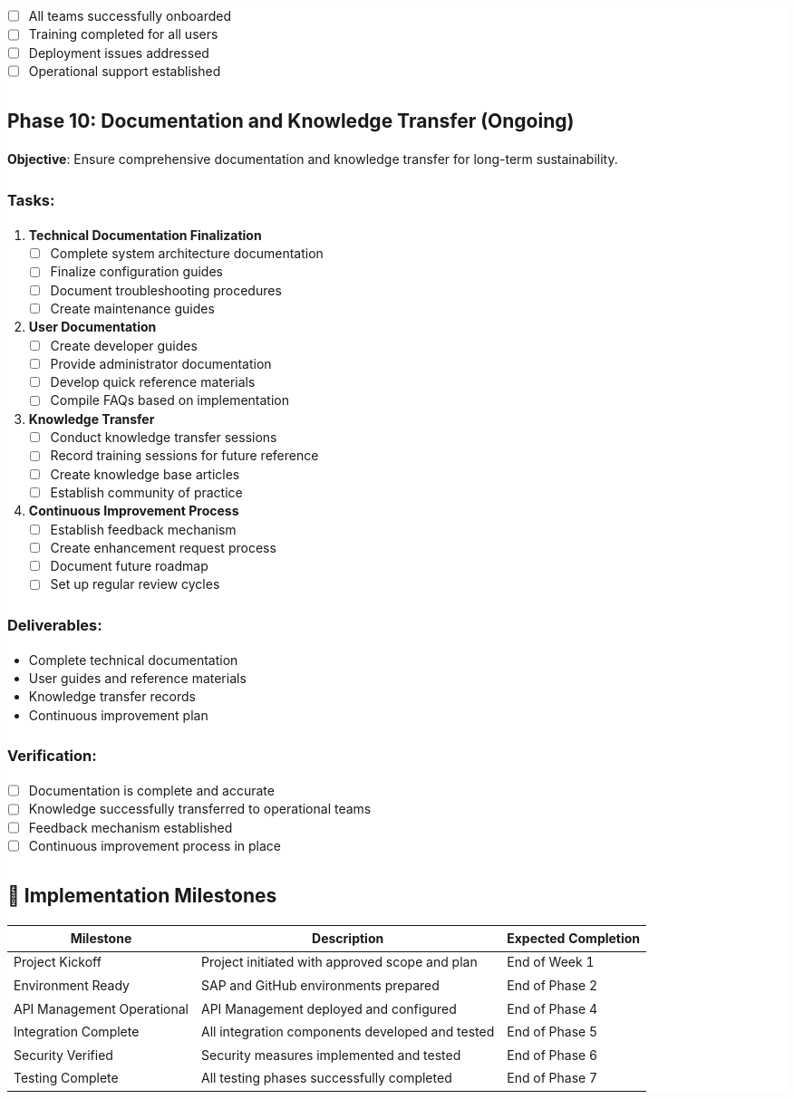 - [ ] All teams successfully onboarded
- [ ] Training completed for all users
- [ ] Deployment issues addressed
- [ ] Operational support established

## Phase 10: Documentation and Knowledge Transfer (Ongoing)

**Objective**: Ensure comprehensive documentation and knowledge transfer for long-term sustainability.

### Tasks:

1. **Technical Documentation Finalization**
   - [ ] Complete system architecture documentation
   - [ ] Finalize configuration guides
   - [ ] Document troubleshooting procedures
   - [ ] Create maintenance guides

2. **User Documentation**
   - [ ] Create developer guides
   - [ ] Provide administrator documentation
   - [ ] Develop quick reference materials
   - [ ] Compile FAQs based on implementation

3. **Knowledge Transfer**
   - [ ] Conduct knowledge transfer sessions
   - [ ] Record training sessions for future reference
   - [ ] Create knowledge base articles
   - [ ] Establish community of practice

4. **Continuous Improvement Process**
   - [ ] Establish feedback mechanism
   - [ ] Create enhancement request process
   - [ ] Document future roadmap
   - [ ] Set up regular review cycles

### Deliverables:

- Complete technical documentation
- User guides and reference materials
- Knowledge transfer records
- Continuous improvement plan

### Verification:

- [ ] Documentation is complete and accurate
- [ ] Knowledge successfully transferred to operational teams
- [ ] Feedback mechanism established
- [ ] Continuous improvement process in place

## 🔧 Implementation Milestones

| Milestone | Description | Expected Completion |
|-----------|-------------|---------------------|
| Project Kickoff | Project initiated with approved scope and plan | End of Week 1 |
| Environment Ready | SAP and GitHub environments prepared | End of Phase 2 |
| API Management Operational | API Management deployed and configured | End of Phase 4 |
| Integration Complete | All integration components developed and tested | End of Phase 5 |
| Security Verified | Security measures implemented and tested | End of Phase 6 |
| Testing Complete | All testing phases successfully completed | End of Phase 7 |
